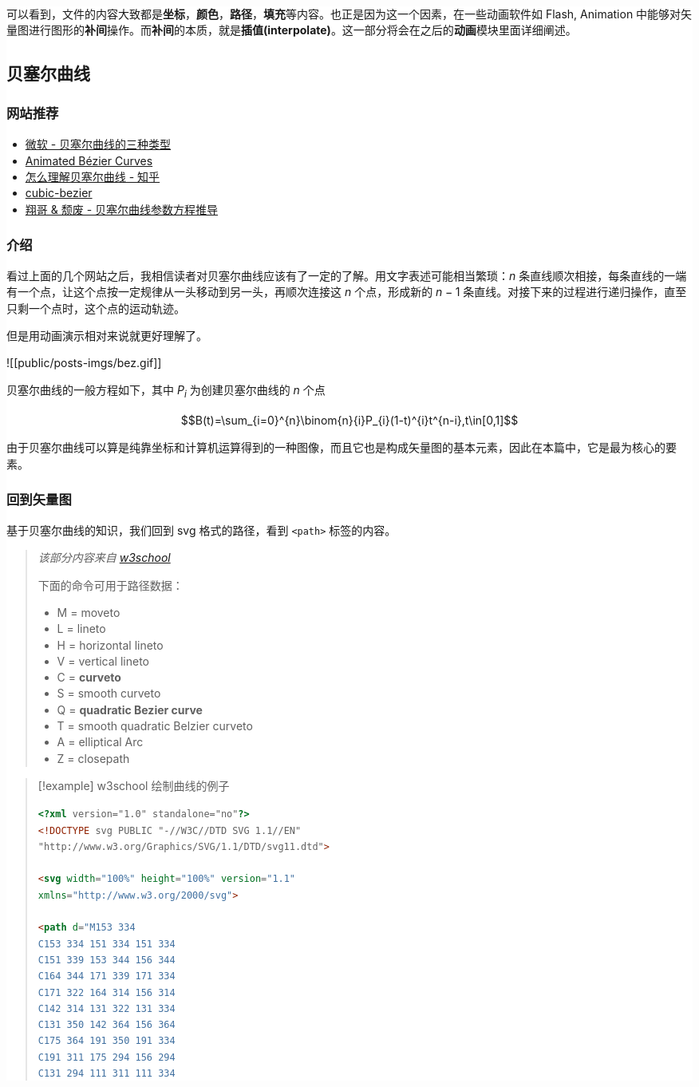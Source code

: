 可以看到，文件的内容大致都是**坐标**，**颜色**，**路径**，**填充**等内容。也正是因为这一个因素，在一些动画软件如 Flash, Animation 中能够对矢量图进行图形的**补间**操作。而**补间**的本质，就是**插值(interpolate)**。这一部分将会在之后的**动画**模块里面详细阐述。

## 贝塞尔曲线

### 网站推荐

- [微软 - 贝塞尔曲线的三种类型](https://docs.microsoft.com/zh-cn/xamarin/xamarin-forms/user-interface/graphics/skiasharp/curves/beziers)
- [Animated Bézier Curves](https://www.jasondavies.com/animated-bezier/)
- [怎么理解贝塞尔曲线 - 知乎](https://www.zhihu.com/question/29565629)
- [cubic-bezier](https://cubic-bezier.com/#.17,.67,.83,.67)
- [翔哥 & 颓废 - 贝塞尔曲线参数方程推导](https://www.bilibili.com/video/BV18E411L71V)

### 介绍

看过上面的几个网站之后，我相信读者对贝塞尔曲线应该有了一定的了解。用文字表述可能相当繁琐：$n$ 条直线顺次相接，每条直线的一端有一个点，让这个点按一定规律从一头移动到另一头，再顺次连接这 $n$ 个点，形成新的 $n-1$ 条直线。对接下来的过程进行递归操作，直至只剩一个点时，这个点的运动轨迹。

但是用动画演示相对来说就更好理解了。

![[public/posts-imgs/bez.gif]]

贝塞尔曲线的一般方程如下，其中 $P_i$ 为创建贝塞尔曲线的 $n$ 个点

$$B(t)=\sum_{i=0}^{n}\binom{n}{i}P_{i}(1-t)^{i}t^{n-i},t\in[0,1]$$

由于贝塞尔曲线可以算是纯靠坐标和计算机运算得到的一种图像，而且它也是构成矢量图的基本元素，因此在本篇中，它是最为核心的要素。

### 回到矢量图

基于贝塞尔曲线的知识，我们回到 svg 格式的路径，看到 `<path>` 标签的内容。

> *该部分内容来自 [w3school](https://www.w3school.com.cn/svg/svg_path.asp)*
>
> 下面的命令可用于路径数据：
> - M = moveto
> - L = lineto
> - H = horizontal lineto
> - V = vertical lineto
> - C = **curveto**
> - S = smooth curveto
> - Q = **quadratic Bezier curve**
> - T = smooth quadratic Belzier curveto
> - A = elliptical Arc
> - Z = closepath

> [!example] w3school 绘制曲线的例子
> ~~~html
> <?xml version="1.0" standalone="no"?>
> <!DOCTYPE svg PUBLIC "-//W3C//DTD SVG 1.1//EN"
> "http://www.w3.org/Graphics/SVG/1.1/DTD/svg11.dtd">
>
> <svg width="100%" height="100%" version="1.1"
> xmlns="http://www.w3.org/2000/svg">
>
> <path d="M153 334
> C153 334 151 334 151 334
> C151 339 153 344 156 344
> C164 344 171 339 171 334
> C171 322 164 314 156 314
> C142 314 131 322 131 334
> C131 350 142 364 156 364
> C175 364 191 350 191 334
> C191 311 175 294 156 294
> C131 294 111 311 111 334